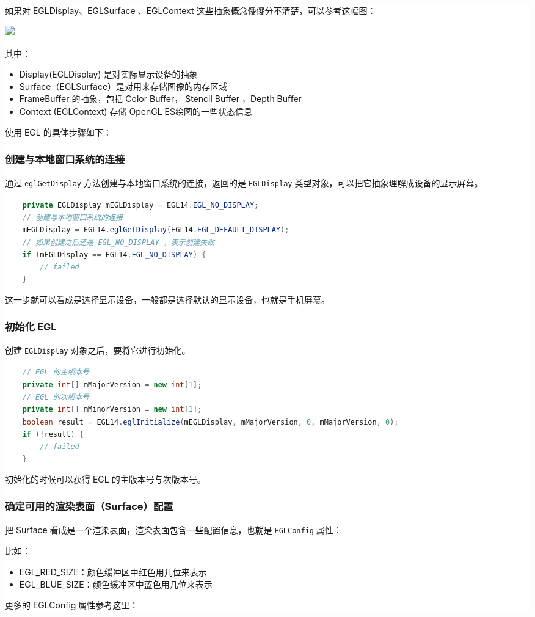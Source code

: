 
如果对 EGLDisplay、EGLSurface 、EGLContext 这些抽象概念傻傻分不清楚，可以参考这幅图：

![](https://image.glumes.com/images/2019/04/27/bc32fd77gy1fu8hoo85znj20g008q78w.jpg)

其中：

*	Display(EGLDisplay) 是对实际显示设备的抽象
*	Surface（EGLSurface）是对用来存储图像的内存区域
*	FrameBuffer 的抽象，包括 Color Buffer， Stencil Buffer ，Depth Buffer
*	Context (EGLContext) 存储 OpenGL ES绘图的一些状态信息


使用 EGL 的具体步骤如下：

### 创建与本地窗口系统的连接

通过 `eglGetDisplay` 方法创建与本地窗口系统的连接，返回的是 `EGLDisplay` 类型对象，可以把它抽象理解成设备的显示屏幕。

```java
    private EGLDisplay mEGLDisplay = EGL14.EGL_NO_DISPLAY;
    // 创建与本地窗口系统的连接
    mEGLDisplay = EGL14.eglGetDisplay(EGL14.EGL_DEFAULT_DISPLAY);
    // 如果创建之后还是 EGL_NO_DISPLAY ，表示创建失败
    if (mEGLDisplay == EGL14.EGL_NO_DISPLAY) {
        // failed
    }
```

这一步就可以看成是选择显示设备，一般都是选择默认的显示设备，也就是手机屏幕。

### 初始化 EGL 

创建 `EGLDisplay` 对象之后，要将它进行初始化。

```java
    // EGL 的主版本号
    private int[] mMajorVersion = new int[1];
    // EGL 的次版本号
    private int[] mMinorVersion = new int[1];
    boolean result = EGL14.eglInitialize(mEGLDisplay, mMajorVersion, 0, mMajorVersion, 0);
    if (!result) {
        // failed
    }
```

初始化的时候可以获得 EGL 的主版本号与次版本号。

### 确定可用的渲染表面（Surface）配置

把 Surface 看成是一个渲染表面，渲染表面包含一些配置信息，也就是 `EGLConfig` 属性：

比如：

*	EGL_RED_SIZE：颜色缓冲区中红色用几位来表示
*	EGL_BLUE_SIZE：颜色缓冲区中蓝色用几位来表示

更多的 EGLConfig 属性参考这里：
